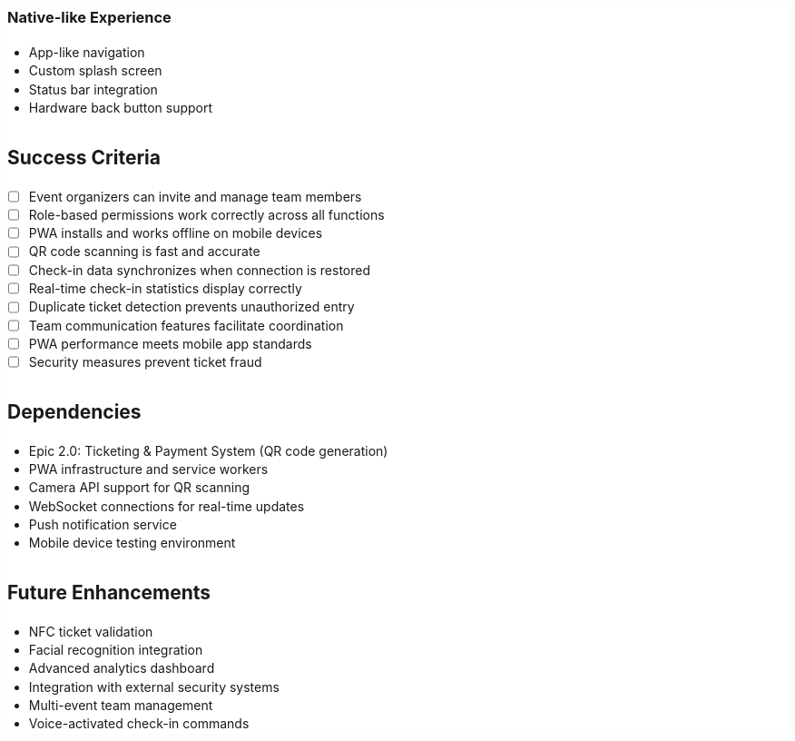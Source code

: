 ### Native-like Experience
- App-like navigation
- Custom splash screen
- Status bar integration
- Hardware back button support

## Success Criteria

- [ ] Event organizers can invite and manage team members
- [ ] Role-based permissions work correctly across all functions
- [ ] PWA installs and works offline on mobile devices
- [ ] QR code scanning is fast and accurate
- [ ] Check-in data synchronizes when connection is restored
- [ ] Real-time check-in statistics display correctly
- [ ] Duplicate ticket detection prevents unauthorized entry
- [ ] Team communication features facilitate coordination
- [ ] PWA performance meets mobile app standards
- [ ] Security measures prevent ticket fraud

## Dependencies

- Epic 2.0: Ticketing & Payment System (QR code generation)
- PWA infrastructure and service workers
- Camera API support for QR scanning
- WebSocket connections for real-time updates
- Push notification service
- Mobile device testing environment

## Future Enhancements

- NFC ticket validation
- Facial recognition integration
- Advanced analytics dashboard
- Integration with external security systems
- Multi-event team management
- Voice-activated check-in commands